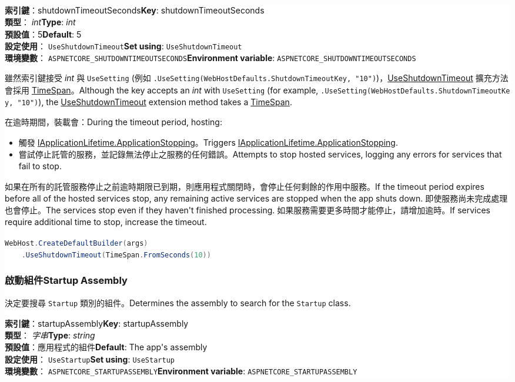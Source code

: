 <span data-ttu-id="8179f-287">**索引鍵**：shutdownTimeoutSeconds</span><span class="sxs-lookup"><span data-stu-id="8179f-287">**Key**: shutdownTimeoutSeconds</span></span>  
<span data-ttu-id="8179f-288">**類型**： *int*</span><span class="sxs-lookup"><span data-stu-id="8179f-288">**Type**: *int*</span></span>  
<span data-ttu-id="8179f-289">**預設值**：5</span><span class="sxs-lookup"><span data-stu-id="8179f-289">**Default**: 5</span></span>  
<span data-ttu-id="8179f-290">**設定使用**： `UseShutdownTimeout`</span><span class="sxs-lookup"><span data-stu-id="8179f-290">**Set using**: `UseShutdownTimeout`</span></span>  
<span data-ttu-id="8179f-291">**環境變數**： `ASPNETCORE_SHUTDOWNTIMEOUTSECONDS`</span><span class="sxs-lookup"><span data-stu-id="8179f-291">**Environment variable**: `ASPNETCORE_SHUTDOWNTIMEOUTSECONDS`</span></span>

<span data-ttu-id="8179f-292">雖然索引鍵接受 *int* 與 `UseSetting` (例如 `.UseSetting(WebHostDefaults.ShutdownTimeoutKey, "10")`)，[UseShutdownTimeout](/dotnet/api/microsoft.aspnetcore.hosting.hostingabstractionswebhostbuilderextensions.useshutdowntimeout) 擴充方法會採用 [TimeSpan](/dotnet/api/system.timespan)。</span><span class="sxs-lookup"><span data-stu-id="8179f-292">Although the key accepts an *int* with `UseSetting` (for example, `.UseSetting(WebHostDefaults.ShutdownTimeoutKey, "10")`), the [UseShutdownTimeout](/dotnet/api/microsoft.aspnetcore.hosting.hostingabstractionswebhostbuilderextensions.useshutdowntimeout) extension method takes a [TimeSpan](/dotnet/api/system.timespan).</span></span>

<span data-ttu-id="8179f-293">在逾時期間，裝載會：</span><span class="sxs-lookup"><span data-stu-id="8179f-293">During the timeout period, hosting:</span></span>

* <span data-ttu-id="8179f-294">觸發 [IApplicationLifetime.ApplicationStopping](/dotnet/api/microsoft.aspnetcore.hosting.iapplicationlifetime.applicationstopping)。</span><span class="sxs-lookup"><span data-stu-id="8179f-294">Triggers [IApplicationLifetime.ApplicationStopping](/dotnet/api/microsoft.aspnetcore.hosting.iapplicationlifetime.applicationstopping).</span></span>
* <span data-ttu-id="8179f-295">嘗試停止託管的服務，並記錄無法停止之服務的任何錯誤。</span><span class="sxs-lookup"><span data-stu-id="8179f-295">Attempts to stop hosted services, logging any errors for services that fail to stop.</span></span>

<span data-ttu-id="8179f-296">如果在所有的託管服務停止之前逾時期限已到期，則應用程式關閉時，會停止任何剩餘的作用中服務。</span><span class="sxs-lookup"><span data-stu-id="8179f-296">If the timeout period expires before all of the hosted services stop, any remaining active services are stopped when the app shuts down.</span></span> <span data-ttu-id="8179f-297">即使服務尚未完成處理也會停止。</span><span class="sxs-lookup"><span data-stu-id="8179f-297">The services stop even if they haven't finished processing.</span></span> <span data-ttu-id="8179f-298">如果服務需要更多時間才能停止，請增加逾時。</span><span class="sxs-lookup"><span data-stu-id="8179f-298">If services require additional time to stop, increase the timeout.</span></span>

```csharp
WebHost.CreateDefaultBuilder(args)
    .UseShutdownTimeout(TimeSpan.FromSeconds(10))
```

### <a name="startup-assembly"></a><span data-ttu-id="8179f-299">啟動組件</span><span class="sxs-lookup"><span data-stu-id="8179f-299">Startup Assembly</span></span>

<span data-ttu-id="8179f-300">決定要搜尋 `Startup` 類別的組件。</span><span class="sxs-lookup"><span data-stu-id="8179f-300">Determines the assembly to search for the `Startup` class.</span></span>

<span data-ttu-id="8179f-301">**索引鍵**：startupAssembly</span><span class="sxs-lookup"><span data-stu-id="8179f-301">**Key**: startupAssembly</span></span>  
<span data-ttu-id="8179f-302">**類型**： *字串*</span><span class="sxs-lookup"><span data-stu-id="8179f-302">**Type**: *string*</span></span>  
<span data-ttu-id="8179f-303">**預設值**：應用程式的組件</span><span class="sxs-lookup"><span data-stu-id="8179f-303">**Default**: The app's assembly</span></span>  
<span data-ttu-id="8179f-304">**設定使用**： `UseStartup`</span><span class="sxs-lookup"><span data-stu-id="8179f-304">**Set using**: `UseStartup`</span></span>  
<span data-ttu-id="8179f-305">**環境變數**： `ASPNETCORE_STARTUPASSEMBLY`</span><span class="sxs-lookup"><span data-stu-id="8179f-305">**Environment variable**: `ASPNETCORE_STARTUPASSEMBLY`</span></span>
